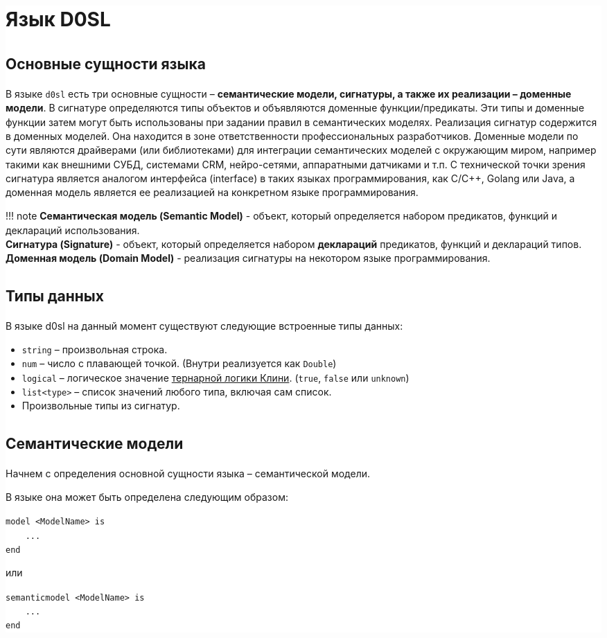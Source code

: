 # Язык D0SL

## Основные сущности языка

В языке `d0sl` есть три основные сущности – **семантические модели, сигнатуры, а также их реализации – доменные модели**. 
В сигнатуре определяются типы объектов и объявляются доменные функции/предикаты. Эти типы и доменные функции затем 
могут быть использованы при задании правил в семантических моделях. Реализация сигнатур содержится в доменных моделей. 
Она находится в зоне ответственности профессиональных разработчиков. Доменные модели по сути являются драйверами (или библиотеками) 
для интеграции семантических моделей с окружающим миром, например такими как внешними СУБД, системами CRM, нейро-сетями, аппаратными датчиками и т.п. С технической точки зрения сигнатура является аналогом интерфейса (interface) в таких языках программирования, как 
C/C++, Golang или Java, а доменная модель является ее реализацией на конкретном языке программирования.  


!!! note
    **Семантическая модель (Semantic Model)** - объект, который определяется набором предикатов, функций и деклараций использования.  
    **Сигнатура (Signature)** - объект, который определяется набором **деклараций** предикатов, функций и деклараций типов.  
    **Доменная модель (Domain Model)** - реализация сигнатуры на некотором языке программирования.  

## Типы данных

В языке d0sl на данный момент существуют следующие встроенные типы данных:

 - `string` – произвольная строка.
 - `num` – число с плавающей точкой. (Внутри реализуется как `Double`)
 - `logical` – логическое значение [тернарной логики Клини](https://en.wikipedia.org/wiki/Three-valued_logic). (`true`, `false` или `unknown`)
 - `list<type>` – список значений любого типа, включая сам список.
 - Произвольные типы из сигнатур.

## Семантические модели

Начнем с определения основной сущности языка – семантической модели.

В языке она может быть определена следующим образом:
```d0sl
model <ModelName> is
    ...
end
```
или
```d0sl
semanticmodel <ModelName> is
    ...
end
```
